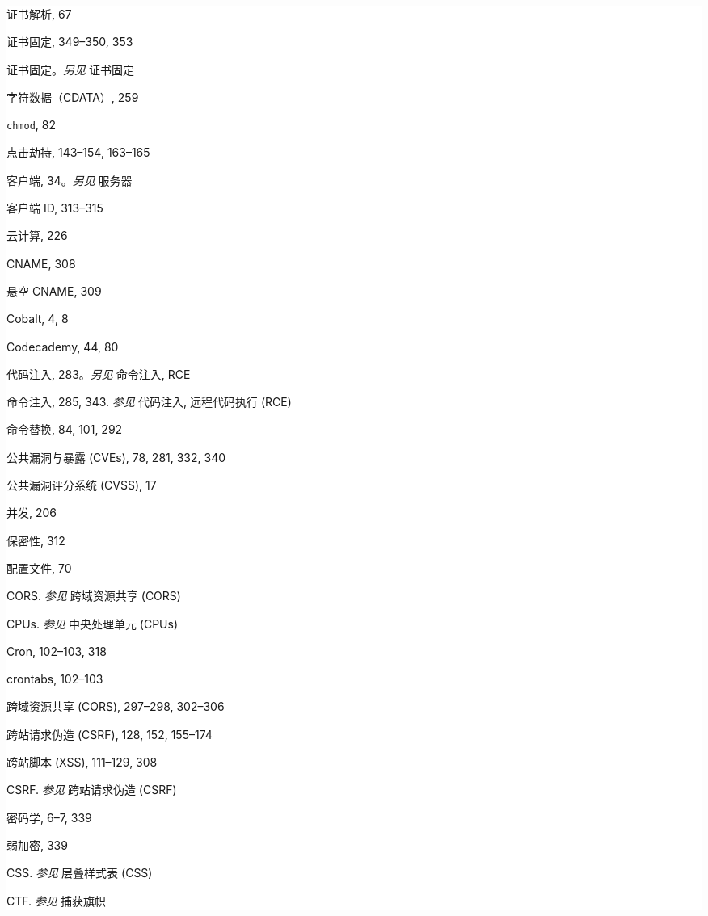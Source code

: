 证书解析, 67

证书固定, 349–350, 353

证书固定。*另见* 证书固定

字符数据（CDATA）, 259

`chmod`, 82

点击劫持, 143–154, 163–165

客户端, 34。*另见* 服务器

客户端 ID, 313–315

云计算, 226

CNAME, 308

悬空 CNAME, 309

Cobalt, 4, 8

Codecademy, 44, 80

代码注入, 283。*另见* 命令注入, RCE

命令注入, 285, 343. *参见* 代码注入, 远程代码执行 (RCE)

命令替换, 84, 101, 292

公共漏洞与暴露 (CVEs), 78, 281, 332, 340

公共漏洞评分系统 (CVSS), 17

并发, 206

保密性, 312

配置文件, 70

CORS. *参见* 跨域资源共享 (CORS)

CPUs. *参见* 中央处理单元 (CPUs)

Cron, 102–103, 318

crontabs, 102–103

跨域资源共享 (CORS), 297–298, 302–306

跨站请求伪造 (CSRF), 128, 152, 155–174

跨站脚本 (XSS), 111–129, 308

CSRF. *参见* 跨站请求伪造 (CSRF)

密码学, 6–7, 339

弱加密, 339

CSS. *参见* 层叠样式表 (CSS)

CTF. *参见* 捕获旗帜
